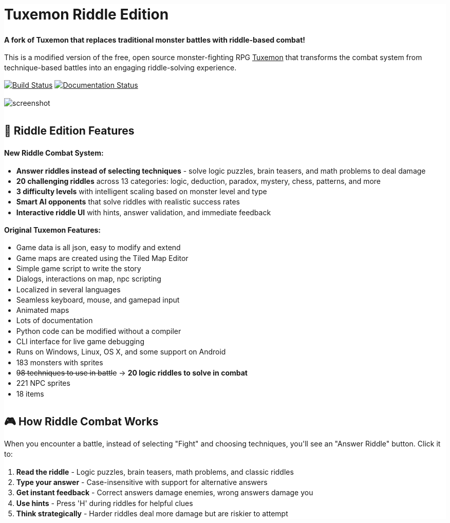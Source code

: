 Tuxemon Riddle Edition
=====================

**A fork of Tuxemon that replaces traditional monster battles with riddle-based combat!**

This is a modified version of the free, open source monster-fighting RPG [Tuxemon](https://github.com/Tuxemon/Tuxemon) that transforms the combat system from technique-based battles into an engaging riddle-solving experience.

[![Build Status](https://travis-ci.org/Tuxemon/Tuxemon.svg?branch=development)](https://travis-ci.org/Tuxemon/Tuxemon)
[![Documentation Status](https://readthedocs.org/projects/tuxemon/badge/?version=latest)](https://tuxemon.readthedocs.io/en/latest/?badge=latest)

![screenshot](https://www.tuxemon.org/images/featurette-01.png)


🧩 Riddle Edition Features
--------------------------

**New Riddle Combat System:**
- **Answer riddles instead of selecting techniques** - solve logic puzzles, brain teasers, and math problems to deal damage
- **20 challenging riddles** across 13 categories: logic, deduction, paradox, mystery, chess, patterns, and more
- **3 difficulty levels** with intelligent scaling based on monster level and type
- **Smart AI opponents** that solve riddles with realistic success rates
- **Interactive riddle UI** with hints, answer validation, and immediate feedback

**Original Tuxemon Features:**
- Game data is all json, easy to modify and extend
- Game maps are created using the Tiled Map Editor  
- Simple game script to write the story
- Dialogs, interactions on map, npc scripting
- Localized in several languages
- Seamless keyboard, mouse, and gamepad input
- Animated maps
- Lots of documentation
- Python code can be modified without a compiler
- CLI interface for live game debugging
- Runs on Windows, Linux, OS X, and some support on Android
- 183 monsters with sprites
- ~~98 techniques to use in battle~~ → **20 logic riddles to solve in combat**
- 221 NPC sprites
- 18 items

## 🎮 How Riddle Combat Works

When you encounter a battle, instead of selecting "Fight" and choosing techniques, you'll see an "Answer Riddle" button. Click it to:

1. **Read the riddle** - Logic puzzles, brain teasers, math problems, and classic riddles
2. **Type your answer** - Case-insensitive with support for alternative answers  
3. **Get instant feedback** - Correct answers damage enemies, wrong answers damage you
4. **Use hints** - Press 'H' during riddles for helpful clues
5. **Think strategically** - Harder riddles deal more damage but are riskier to attempt
